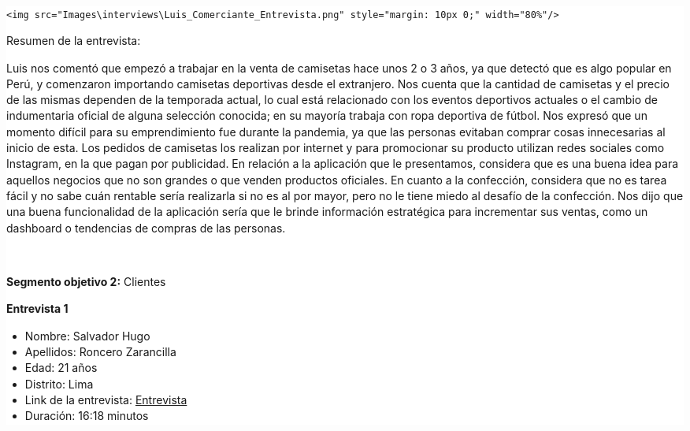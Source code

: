     <img src="Images\interviews\Luis_Comerciante_Entrevista.png" style="margin: 10px 0;" width="80%"/>
</div>

Resumen de la entrevista:

Luis nos comentó que empezó a trabajar en la venta de camisetas hace unos 2 o 3 años, ya que detectó que es algo popular en Perú, y comenzaron importando camisetas deportivas desde el extranjero. Nos cuenta que la cantidad de camisetas y el precio de las mismas dependen de la temporada actual, lo cual está relacionado con los eventos deportivos actuales o el cambio de indumentaria oficial de alguna selección conocida; en su mayoría trabaja con ropa deportiva de fútbol. Nos expresó que un momento difícil para su emprendimiento fue durante la pandemia, ya que las personas evitaban comprar cosas innecesarias al inicio de esta. Los pedidos de camisetas los realizan por internet y para promocionar su producto utilizan redes sociales como Instagram, en la que pagan por publicidad. En relación a la aplicación que le presentamos, considera que es una buena idea para aquellos negocios que no son grandes o que venden productos oficiales. En cuanto a la confección, considera que no es tarea fácil y no sabe cuán rentable sería realizarla si no es al por mayor, pero no le tiene miedo al desafío de la confección. Nos dijo que una buena funcionalidad de la aplicación sería que le brinde información estratégica para incrementar sus ventas, como un dashboard o tendencias de compras de las personas.

<br/>

<b>Segmento objetivo 2:</b> Clientes

<b>Entrevista 1</b><br/>

- Nombre: Salvador Hugo
- Apellidos: Roncero Zarancilla
- Edad: 21 años
- Distrito: Lima
- Link de la entrevista: <a href="https://upcedupe-my.sharepoint.com/:v:/g/personal/u202019577_upc_edu_pe/EQlOdKvoDfxEjpp4CNfofcMBBhyuYqFcGxFuPPgIXbFd1w?nav=eyJyZWZlcnJhbEluZm8iOnsicmVmZXJyYWxBcHAiOiJTdHJlYW1XZWJBcHAiLCJyZWZlcnJhbFZpZXciOiJTaGFyZURpYWxvZy1MaW5rIiwicmVmZXJyYWxBcHBQbGF0Zm9ybSI6IldlYiIsInJlZmVycmFsTW9kZSI6InZpZXcifX0%3D&e=bb429a" >Entrevista</a>
- Duración: 16:18 minutos
